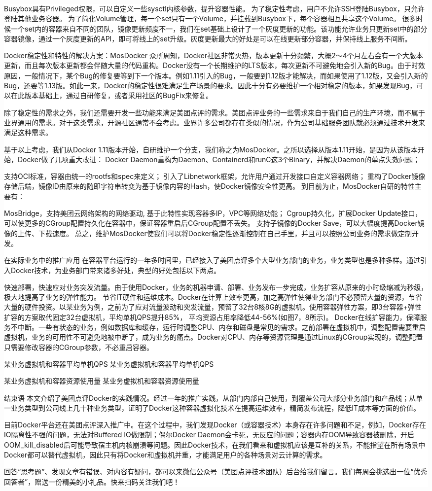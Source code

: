 Busybox具有Privileged权限，可以自定义一些sysctl内核参数，提升容器性能。
为了稳定性考虑，用户不允许SSH登陆Busybox，只允许登陆其他业务容器。
为了简化Volume管理，每一个set只有一个Volume，并挂载到Busybox下，每个容器相互共享这个Volume。
很多时候一个set内的容器来自不同的团队，镜像更新频度不一，我们在set基础上设计了一个灰度更新的功能。该功能允许业务只更新set中的部分容器镜像，通过一个灰度更新的API，即可将线上的set升级。灰度更新最大的好处是可以在线更新部分容器，并保持线上服务不间断。

Docker稳定性和特性的解决方案：MosDocker
众所周知，Docker社区非常火热，版本更新十分频繁，大概2～4个月左右会有一个大版本更新，而且每次版本更新都会伴随大量的代码重构。Docker没有一个长期维护的LTS版本，每次更新不可避免地会引入新的Bug。由于时效原因，一般情况下，某个Bug的修复要等到下一个版本。例如1.11引入的Bug，一般要到1.12版才能解决，而如果使用了1.12版，又会引入新的Bug，还要等1.13版。如此一来，Docker的稳定性很难满足生产场景的要求。因此十分有必要维护一个相对稳定的版本，如果发现Bug，可以在此版本基础上，通过自研修复，或者采用社区的BugFix来修复。

除了稳定性的需求之外，我们还需要开发一些功能来满足美团点评的需求。美团点评业务的一些需求来自于我们自己的生产环境，而不属于业界通用的需求。对于这类需求，开源社区通常不会考虑。业界许多公司都存在类似的情况，作为公司基础服务团队就必须通过技术开发来满足这种需求。

基于以上考虑，我们从Docker 1.11版本开始，自研维护一个分支，我们称之为MosDocker。之所以选择从版本1.11开始，是因为从该版本开始，Docker做了几项重大改进：
Docker Daemon重构为Daemon、Containerd和runC这3个Binary，并解决Daemon的单点失效问题；

支持OCI标准，容器由统一的rootfs和spec来定义；
引入了Libnetwork框架，允许用户通过开发接口自定义容器网络；
重构了Docker镜像存储后端，镜像ID由原来的随即字符串转变为基于镜像内容的Hash，使Docker镜像安全性更高。
到目前为止，MosDocker自研的特性主要有：

MosBridge，支持美团云网络架构的网络驱动, 基于此特性实现容器多IP，VPC等网络功能；
Cgroup持久化，扩展Docker Update接口，可以使更多的CGroup配置持久化在容器中，保证容器重启后CGroup配置不丢失。
支持子镜像的Docker Save，可以大幅度提高Docker镜像的上传、下载速度。
总之，维护MosDocker使我们可以将Docker稳定性逐渐控制在自己手里，并且可以按照公司业务的需求做定制开发。

在实际业务中的推广应用
在容器平台运行的一年多时间里，已经接入了美团点评多个大型业务部门的业务，业务类型也是多种多样。通过引入Docker技术，为业务部门带来诸多好处，典型的好处包括以下两点。

快速部署，快速应对业务突发流量。由于使用Docker，业务的机器申请、部署、业务发布一步完成，业务扩容从原来的小时级缩减为秒级，极大地提高了业务的弹性能力。
节省IT硬件和运维成本。Docker在计算上效率更高，加之高弹性使得业务部门不必预留大量的资源，节省大量的硬件投资。以某业务为例，之前为了应对流量波动和突发流量，预留了32台8核8G的虚拟机。使用容器弹性方案，即3台容器+弹性扩容的方案取代固定32台虚拟机，平均单机QPS提升85%， 平均资源占用率降低44-56%(如图7，8所示)。
Docker在线扩容能力，保障服务不中断。一些有状态的业务，例如数据库和缓存，运行时调整CPU、内存和磁盘是常见的需求。之前部署在虚拟机中，调整配置需要重启虚拟机，业务的可用性不可避免地被中断了，成为业务的痛点。Docker对CPU、内存等资源管理是通过Linux的CGroup实现的，调整配置只需要修改容器的CGroup参数，不必重启容器。

某业务虚拟机和容器平均单机QPS
某业务虚拟机和容器平均单机QPS


某业务虚拟机和容器资源使用量
某业务虚拟机和容器资源使用量

结束语
本文介绍了美团点评Docker的实践情况。经过一年的推广实践，从部门内部自己使用，到覆盖公司大部分业务部门和产品线；从单一业务类型到公司线上几十种业务类型，证明了Docker这种容器虚拟化技术在提高运维效率，精简发布流程，降低IT成本等方面的价值。

目前Docker平台还在美团点评深入推广中。在这个过程中，我们发现Docker（或容器技术）本身存在许多问题和不足，例如，Docker存在IO隔离性不强的问题，无法对Buffered IO做限制；偶尔Docker Daemon会卡死，无反应的问题；容器内存OOM导致容器被删除，开启OOM_kill_disabled后可能导致宿主机内核崩溃等问题。因此Docker技术，在我们看来和虚拟机应该是互补的关系，不能指望在所有场景中Docker都可以替代虚拟机，因此只有将Docker和虚拟机并重，才能满足用户的各种场景对云计算的需求。




回答“思考题”、发现文章有错误、对内容有疑问，都可以来微信公众号（美团点评技术团队）后台给我们留言。我们每周会挑选出一位“优秀回答者”，赠送一份精美的小礼品。快来扫码关注我们吧！